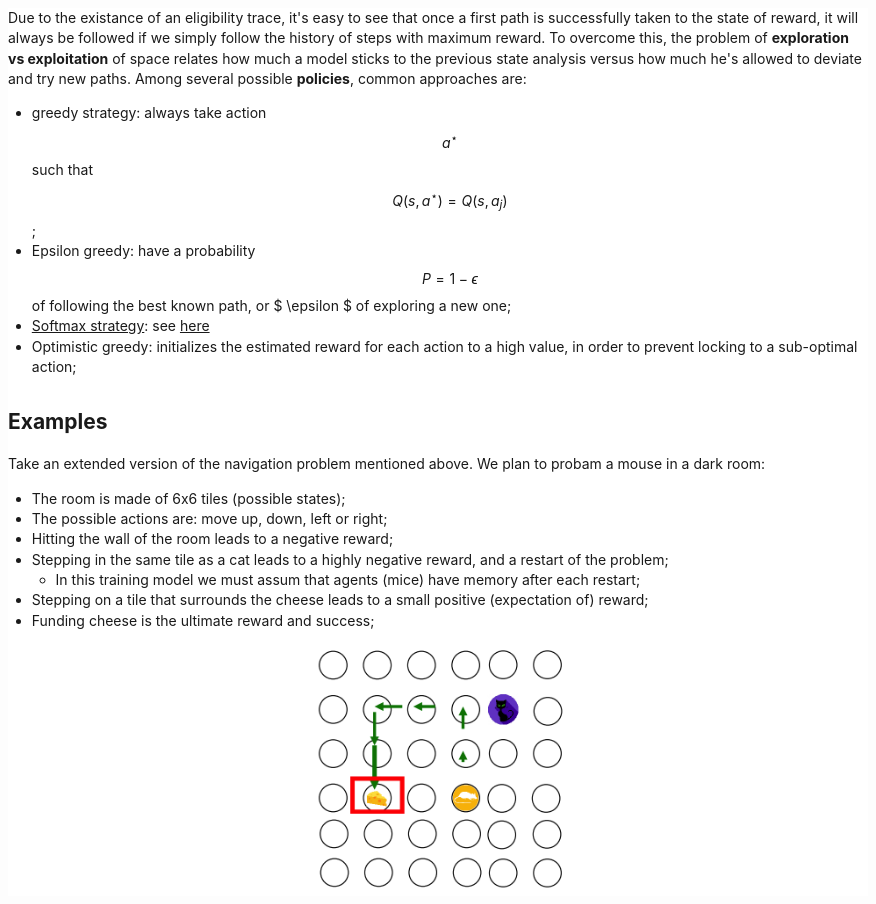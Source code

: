 Due to the existance of an eligibility trace, it's easy to see that once a first path is successfully taken to the state of reward, it will always be followed if we simply follow the history of steps with maximum reward. To overcome this, the problem of **exploration vs exploitation** of space relates how much a model sticks to the previous state analysis versus how much he's allowed to deviate and try new paths. Among several possible **policies**, common approaches are:
- greedy strategy: always take action $$ a^\star $$ such that $$ Q(s, a^\star) = Q(s,a_j) $$;
- Epsilon greedy: have a probability $$ P = 1 - \epsilon $$ of following the best known path, or $ \epsilon $ of exploring a new one;
- [Softmax strategy](https://www.sciencedirect.com/science/article/pii/S0925231217310974): see [here](https://medium.com/emergent-future/simple-reinforcement-learning-with-tensorflow-part-7-action-selection-strategies-for-exploration-d3a97b7cceaf)
- Optimistic greedy: initializes the estimated reward for each action to a high value, in order to prevent locking to a sub-optimal action;

## Examples

Take an extended version of the navigation problem mentioned above. We plan to probam a mouse in a dark room:
- The room is made of 6x6 tiles (possible states);
- The possible actions are: move up, down, left or right;
- Hitting the wall of the room leads to a negative reward;
- Stepping in the same tile as a cat leads to a highly negative reward, and a restart of the problem;
  - In this training model we must assum that agents (mice) have memory after each restart;
- Stepping on a tile that surrounds the cheese leads to a small positive (expectation of) reward;
- Funding cheese is the ultimate reward and success; 

<p align="center">
<img width="30%" height="30%" src="/assets/Reinforcement-Learning/problem.png">
</p>
